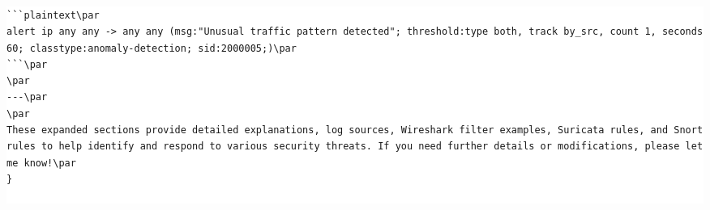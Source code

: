 ```plaintext\par
```plaintext\par
alert ip any any -> any any (msg:"Unusual traffic pattern detected"; threshold:type both, track by_src, count 1, seconds 60; classtype:anomaly-detection; sid:2000005;)\par
```\par
\par
---\par
\par
These expanded sections provide detailed explanations, log sources, Wireshark filter examples, Suricata rules, and Snort rules to help identify and respond to various security threats. If you need further details or modifications, please let me know!\par
}
 